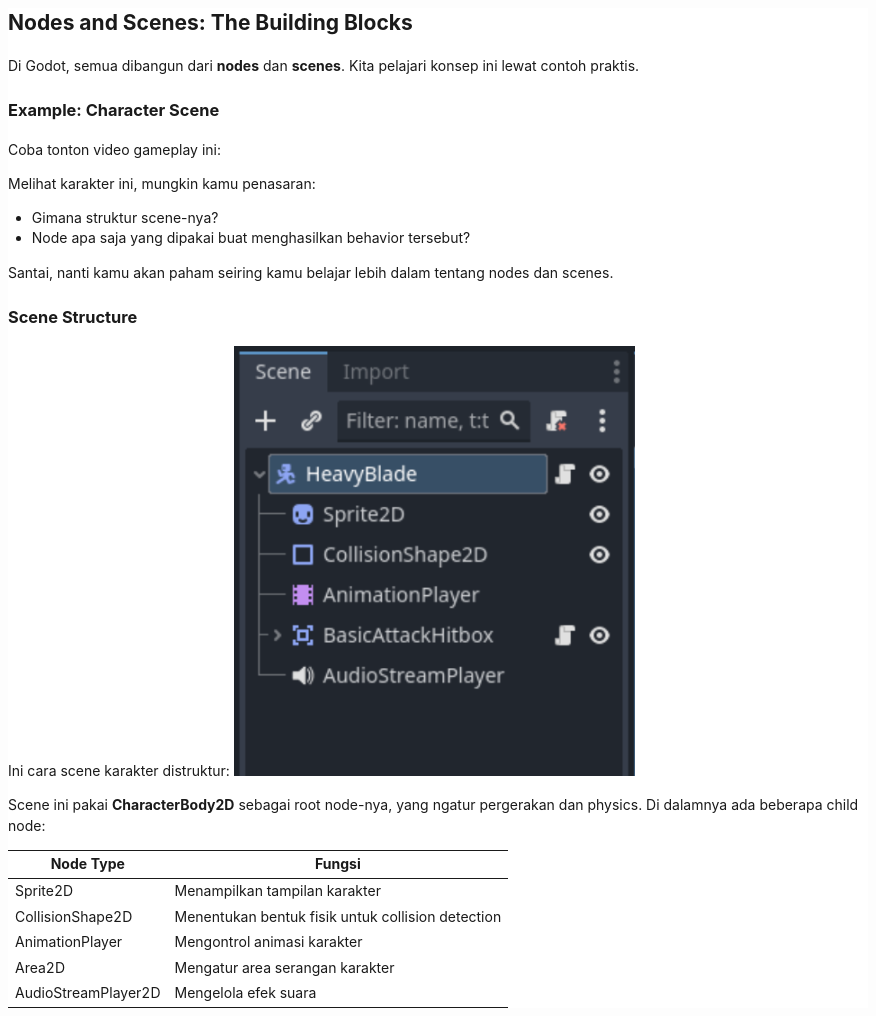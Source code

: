 ## Nodes and Scenes: The Building Blocks

Di Godot, semua dibangun dari **nodes** dan **scenes**. Kita pelajari konsep ini lewat contoh praktis.

### Example: Character Scene

Coba tonton video gameplay ini:
<video src="gameplay_example.mp4" controls></video>

Melihat karakter ini, mungkin kamu penasaran:
- Gimana struktur scene-nya?
- Node apa saja yang dipakai buat menghasilkan behavior tersebut?

Santai, nanti kamu akan paham seiring kamu belajar lebih dalam tentang nodes dan scenes.

### Scene Structure

Ini cara scene karakter distruktur:
![Character Scene](scene_example.png?width=original)

Scene ini pakai **CharacterBody2D** sebagai root node-nya, yang ngatur pergerakan dan physics. Di dalamnya ada beberapa child node:

| Node Type            | Fungsi                                                    |
|----------------------|-----------------------------------------------------------|
| Sprite2D             | Menampilkan tampilan karakter                             |
| CollisionShape2D     | Menentukan bentuk fisik untuk collision detection         |
| AnimationPlayer      | Mengontrol animasi karakter                               |
| Area2D               | Mengatur area serangan karakter                           |
| AudioStreamPlayer2D  | Mengelola efek suara                                      |
